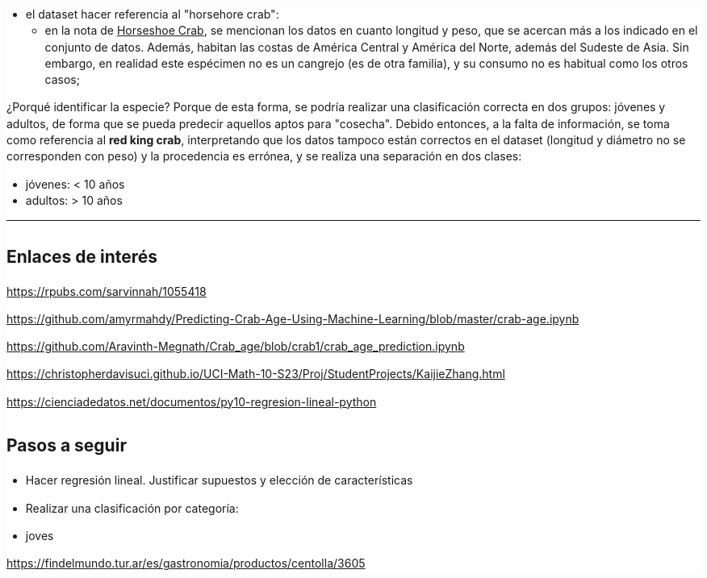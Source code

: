 - el dataset hacer referencia al "horsehore crab":
	- en la nota de [Horseshoe Crab](https://biologydictionary.net/horseshoe-crab/), se mencionan los datos en cuanto longitud y peso, que se acercan más a los indicado en el conjunto de datos. Además, habitan las costas de América Central y América del Norte, además del Sudeste de Asia. Sin embargo, en realidad este espécimen no es un cangrejo (es de otra familia), y su consumo no es habitual como los otros casos;
	

¿Porqué identificar la especie? Porque de esta forma, se podría realizar una clasificación correcta en dos grupos: jóvenes y adultos, de forma que se pueda predecir aquellos aptos para "cosecha".
Debido entonces, a la falta de información, se toma como referencia al __red king crab__, interpretando que los datos tampoco están correctos en el dataset (longitud y diámetro no se corresponden con peso)  y la procedencia es errónea, y se realiza una separación en dos clases:
- jóvenes: < 10 años 
- adultos: > 10 años






<hr>

## Enlaces de interés

https://rpubs.com/sarvinnah/1055418

https://github.com/amyrmahdy/Predicting-Crab-Age-Using-Machine-Learning/blob/master/crab-age.ipynb

https://github.com/Aravinth-Megnath/Crab_age/blob/crab1/crab_age_prediction.ipynb


https://christopherdavisuci.github.io/UCI-Math-10-S23/Proj/StudentProjects/KaijieZhang.html



https://cienciadedatos.net/documentos/py10-regresion-lineal-python



## Pasos a seguir


- Hacer regresión lineal. Justificar supuestos y elección de características
- Realizar una clasificación por categoría:

- joves 

https://findelmundo.tur.ar/es/gastronomia/productos/centolla/3605






















